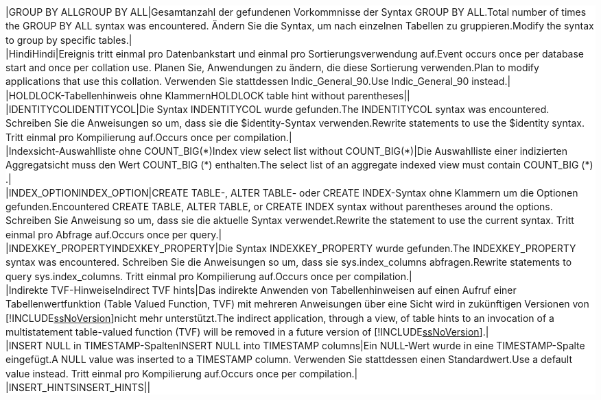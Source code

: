 |<span data-ttu-id="4840e-346">GROUP BY ALL</span><span class="sxs-lookup"><span data-stu-id="4840e-346">GROUP BY ALL</span></span>|<span data-ttu-id="4840e-347">Gesamtanzahl der gefundenen Vorkommnisse der Syntax GROUP BY ALL.</span><span class="sxs-lookup"><span data-stu-id="4840e-347">Total number of times the GROUP BY ALL syntax was encountered.</span></span> <span data-ttu-id="4840e-348">Ändern Sie die Syntax, um nach einzelnen Tabellen zu gruppieren.</span><span class="sxs-lookup"><span data-stu-id="4840e-348">Modify the syntax to group by specific tables.</span></span>|  
|<span data-ttu-id="4840e-349">Hindi</span><span class="sxs-lookup"><span data-stu-id="4840e-349">Hindi</span></span>|<span data-ttu-id="4840e-350">Ereignis tritt einmal pro Datenbankstart und einmal pro Sortierungsverwendung auf.</span><span class="sxs-lookup"><span data-stu-id="4840e-350">Event occurs once per database start and once per collation use.</span></span> <span data-ttu-id="4840e-351">Planen Sie, Anwendungen zu ändern, die diese Sortierung verwenden.</span><span class="sxs-lookup"><span data-stu-id="4840e-351">Plan to modify applications that use this collation.</span></span> <span data-ttu-id="4840e-352">Verwenden Sie stattdessen Indic_General_90.</span><span class="sxs-lookup"><span data-stu-id="4840e-352">Use Indic_General_90 instead.</span></span>|  
|<span data-ttu-id="4840e-353">HOLDLOCK-Tabellenhinweis ohne Klammern</span><span class="sxs-lookup"><span data-stu-id="4840e-353">HOLDLOCK table hint without parentheses</span></span>||  
|<span data-ttu-id="4840e-354">IDENTITYCOL</span><span class="sxs-lookup"><span data-stu-id="4840e-354">IDENTITYCOL</span></span>|<span data-ttu-id="4840e-355">Die Syntax INDENTITYCOL wurde gefunden.</span><span class="sxs-lookup"><span data-stu-id="4840e-355">The INDENTITYCOL syntax was encountered.</span></span> <span data-ttu-id="4840e-356">Schreiben Sie die Anweisungen so um, dass sie die $identity-Syntax verwenden.</span><span class="sxs-lookup"><span data-stu-id="4840e-356">Rewrite statements to use the $identity syntax.</span></span> <span data-ttu-id="4840e-357">Tritt einmal pro Kompilierung auf.</span><span class="sxs-lookup"><span data-stu-id="4840e-357">Occurs once per compilation.</span></span>|  
|<span data-ttu-id="4840e-358">Indexsicht-Auswahlliste ohne COUNT_BIG(\*)</span><span class="sxs-lookup"><span data-stu-id="4840e-358">Index view select list without COUNT_BIG(\*)</span></span>|<span data-ttu-id="4840e-359">Die Auswahlliste einer indizierten Aggregatsicht muss den Wert COUNT_BIG (\*) enthalten.</span><span class="sxs-lookup"><span data-stu-id="4840e-359">The select list of an aggregate indexed view must contain COUNT_BIG (\*) .</span></span>|  
|<span data-ttu-id="4840e-360">INDEX_OPTION</span><span class="sxs-lookup"><span data-stu-id="4840e-360">INDEX_OPTION</span></span>|<span data-ttu-id="4840e-361">CREATE TABLE-, ALTER TABLE- oder CREATE INDEX-Syntax ohne Klammern um die Optionen gefunden.</span><span class="sxs-lookup"><span data-stu-id="4840e-361">Encountered CREATE TABLE, ALTER TABLE, or CREATE INDEX syntax without parentheses around the options.</span></span> <span data-ttu-id="4840e-362">Schreiben Sie Anweisung so um, dass sie die aktuelle Syntax verwendet.</span><span class="sxs-lookup"><span data-stu-id="4840e-362">Rewrite the statement to use the current syntax.</span></span> <span data-ttu-id="4840e-363">Tritt einmal pro Abfrage auf.</span><span class="sxs-lookup"><span data-stu-id="4840e-363">Occurs once per query.</span></span>|  
|<span data-ttu-id="4840e-364">INDEXKEY_PROPERTY</span><span class="sxs-lookup"><span data-stu-id="4840e-364">INDEXKEY_PROPERTY</span></span>|<span data-ttu-id="4840e-365">Die Syntax INDEXKEY_PROPERTY wurde gefunden.</span><span class="sxs-lookup"><span data-stu-id="4840e-365">The INDEXKEY_PROPERTY syntax was encountered.</span></span> <span data-ttu-id="4840e-366">Schreiben Sie die Anweisungen so um, dass sie sys.index_columns abfragen.</span><span class="sxs-lookup"><span data-stu-id="4840e-366">Rewrite statements to query sys.index_columns.</span></span> <span data-ttu-id="4840e-367">Tritt einmal pro Kompilierung auf.</span><span class="sxs-lookup"><span data-stu-id="4840e-367">Occurs once per compilation.</span></span>|  
|<span data-ttu-id="4840e-368">Indirekte TVF-Hinweise</span><span class="sxs-lookup"><span data-stu-id="4840e-368">Indirect TVF hints</span></span>|<span data-ttu-id="4840e-369">Das indirekte Anwenden von Tabellenhinweisen auf einen Aufruf einer Tabellenwertfunktion (Table Valued Function, TVF) mit mehreren Anweisungen über eine Sicht wird in zukünftigen Versionen von [!INCLUDE[ssNoVersion](../../includes/ssnoversion-md.md)]nicht mehr unterstützt.</span><span class="sxs-lookup"><span data-stu-id="4840e-369">The indirect application, through a view, of table hints to an invocation of a multistatement table-valued function (TVF) will be removed in a future version of [!INCLUDE[ssNoVersion](../../includes/ssnoversion-md.md)].</span></span>|  
|<span data-ttu-id="4840e-370">INSERT NULL in TIMESTAMP-Spalten</span><span class="sxs-lookup"><span data-stu-id="4840e-370">INSERT NULL into TIMESTAMP columns</span></span>|<span data-ttu-id="4840e-371">Ein NULL-Wert wurde in eine TIMESTAMP-Spalte eingefügt.</span><span class="sxs-lookup"><span data-stu-id="4840e-371">A NULL value was inserted to a TIMESTAMP column.</span></span> <span data-ttu-id="4840e-372">Verwenden Sie stattdessen einen Standardwert.</span><span class="sxs-lookup"><span data-stu-id="4840e-372">Use a default value instead.</span></span> <span data-ttu-id="4840e-373">Tritt einmal pro Kompilierung auf.</span><span class="sxs-lookup"><span data-stu-id="4840e-373">Occurs once per compilation.</span></span>|  
|<span data-ttu-id="4840e-374">INSERT_HINTS</span><span class="sxs-lookup"><span data-stu-id="4840e-374">INSERT_HINTS</span></span>||  